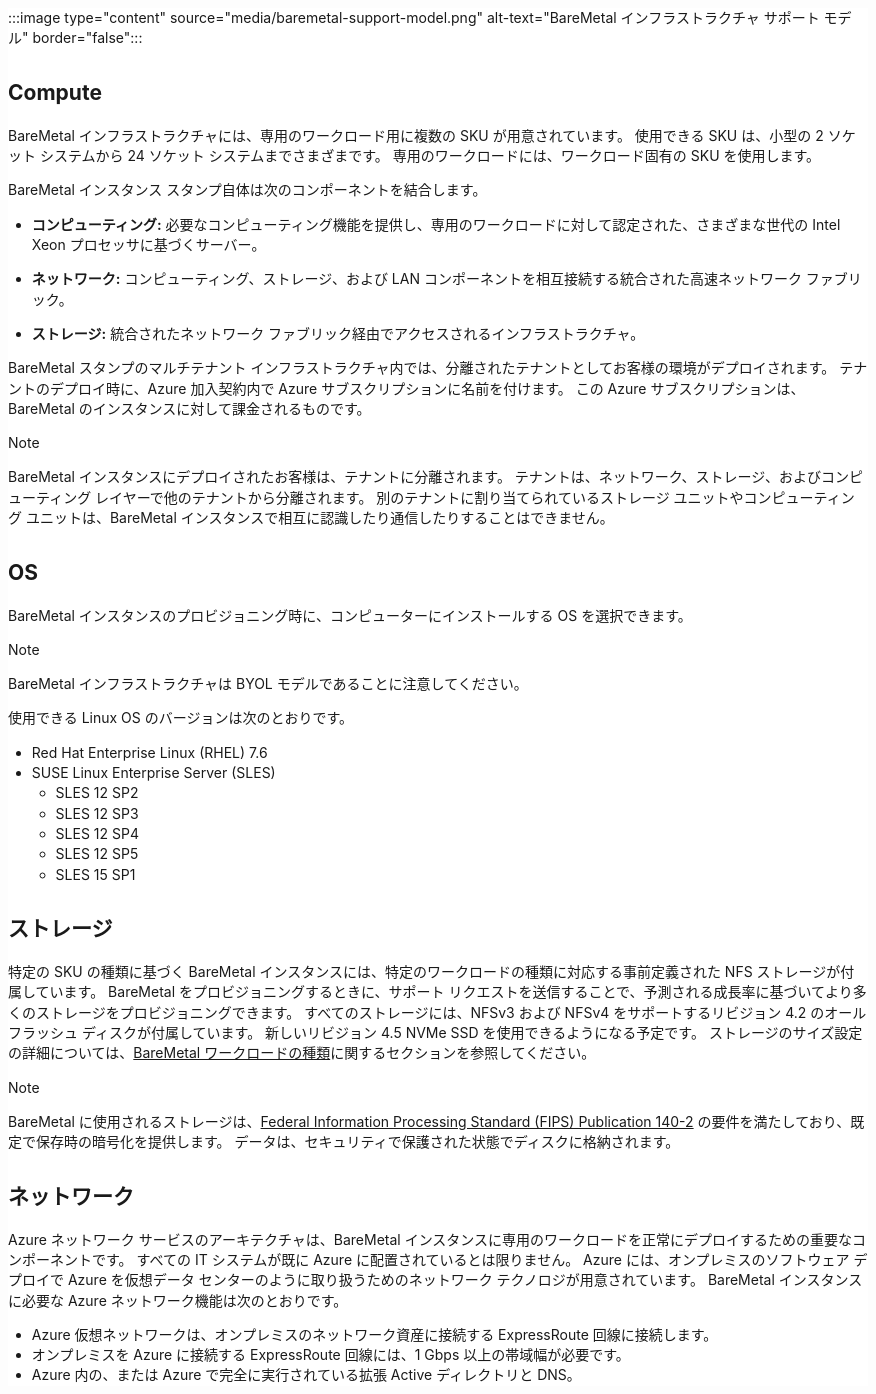 :::image type="content" source="media/baremetal-support-model.png" alt-text="BareMetal インフラストラクチャ サポート モデル" border="false":::

## <a name="compute"></a>Compute
BareMetal インフラストラクチャには、専用のワークロード用に複数の SKU が用意されています。 使用できる SKU は、小型の 2 ソケット システムから 24 ソケット システムまでさまざまです。 専用のワークロードには、ワークロード固有の SKU を使用します。

BareMetal インスタンス スタンプ自体は次のコンポーネントを結合します。

- **コンピューティング:** 必要なコンピューティング機能を提供し、専用のワークロードに対して認定された、さまざまな世代の Intel Xeon プロセッサに基づくサーバー。

- **ネットワーク:** コンピューティング、ストレージ、および LAN コンポーネントを相互接続する統合された高速ネットワーク ファブリック。

- **ストレージ:** 統合されたネットワーク ファブリック経由でアクセスされるインフラストラクチャ。

BareMetal スタンプのマルチテナント インフラストラクチャ内では、分離されたテナントとしてお客様の環境がデプロイされます。 テナントのデプロイ時に、Azure 加入契約内で Azure サブスクリプションに名前を付けます。 この Azure サブスクリプションは、BareMetal のインスタンスに対して課金されるものです。

>[!NOTE]
>BareMetal インスタンスにデプロイされたお客様は、テナントに分離されます。 テナントは、ネットワーク、ストレージ、およびコンピューティング レイヤーで他のテナントから分離されます。 別のテナントに割り当てられているストレージ ユニットやコンピューティング ユニットは、BareMetal インスタンスで相互に認識したり通信したりすることはできません。

## <a name="os"></a>OS
BareMetal インスタンスのプロビジョニング時に、コンピューターにインストールする OS を選択できます。 

>[!NOTE]
>BareMetal インフラストラクチャは BYOL モデルであることに注意してください。

使用できる Linux OS のバージョンは次のとおりです。
- Red Hat Enterprise Linux (RHEL) 7.6
- SUSE Linux Enterprise Server (SLES)
   - SLES 12 SP2
   - SLES 12 SP3
   - SLES 12 SP4
   - SLES 12 SP5
   - SLES 15 SP1

## <a name="storage"></a>ストレージ
特定の SKU の種類に基づく BareMetal インスタンスには、特定のワークロードの種類に対応する事前定義された NFS ストレージが付属しています。 BareMetal をプロビジョニングするときに、サポート リクエストを送信することで、予測される成長率に基づいてより多くのストレージをプロビジョニングできます。 すべてのストレージには、NFSv3 および NFSv4 をサポートするリビジョン 4.2 のオールフラッシュ ディスクが付属しています。 新しいリビジョン 4.5 NVMe SSD を使用できるようになる予定です。 ストレージのサイズ設定の詳細については、[BareMetal ワークロードの種類](../../../virtual-machines/workloads/sap/get-started.md)に関するセクションを参照してください。

>[!NOTE]
>BareMetal に使用されるストレージは、[Federal Information Processing Standard (FIPS) Publication 140-2](/microsoft-365/compliance/offering-fips-140-2) の要件を満たしており、既定で保存時の暗号化を提供します。 データは、セキュリティで保護された状態でディスクに格納されます。

## <a name="networking"></a>ネットワーク
Azure ネットワーク サービスのアーキテクチャは、BareMetal インスタンスに専用のワークロードを正常にデプロイするための重要なコンポーネントです。 すべての IT システムが既に Azure に配置されているとは限りません。 Azure には、オンプレミスのソフトウェア デプロイで Azure を仮想データ センターのように取り扱うためのネットワーク テクノロジが用意されています。 BareMetal インスタンスに必要な Azure ネットワーク機能は次のとおりです。

- Azure 仮想ネットワークは、オンプレミスのネットワーク資産に接続する ExpressRoute 回線に接続します。
- オンプレミスを Azure に接続する ExpressRoute 回線には、1 Gbps 以上の帯域幅が必要です。
- Azure 内の、または Azure で完全に実行されている拡張 Active ディレクトリと DNS。
